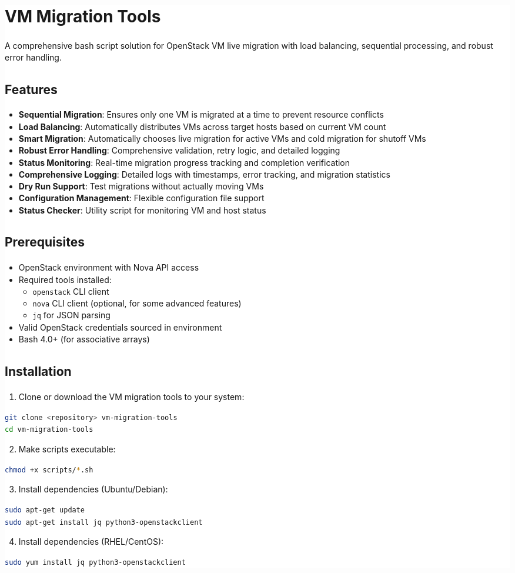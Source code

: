 # VM Migration Tools

A comprehensive bash script solution for OpenStack VM live migration with load balancing, sequential processing, and robust error handling.

## Features

- **Sequential Migration**: Ensures only one VM is migrated at a time to prevent resource conflicts
- **Load Balancing**: Automatically distributes VMs across target hosts based on current VM count
- **Smart Migration**: Automatically chooses live migration for active VMs and cold migration for shutoff VMs
- **Robust Error Handling**: Comprehensive validation, retry logic, and detailed logging
- **Status Monitoring**: Real-time migration progress tracking and completion verification
- **Comprehensive Logging**: Detailed logs with timestamps, error tracking, and migration statistics
- **Dry Run Support**: Test migrations without actually moving VMs
- **Configuration Management**: Flexible configuration file support
- **Status Checker**: Utility script for monitoring VM and host status

## Prerequisites

- OpenStack environment with Nova API access
- Required tools installed:
  - `openstack` CLI client
  - `nova` CLI client (optional, for some advanced features)
  - `jq` for JSON parsing
- Valid OpenStack credentials sourced in environment
- Bash 4.0+ (for associative arrays)

## Installation

1. Clone or download the VM migration tools to your system:
```bash
git clone <repository> vm-migration-tools
cd vm-migration-tools
```

2. Make scripts executable:
```bash
chmod +x scripts/*.sh
```

3. Install dependencies (Ubuntu/Debian):
```bash
sudo apt-get update
sudo apt-get install jq python3-openstackclient
```

4. Install dependencies (RHEL/CentOS):
```bash
sudo yum install jq python3-openstackclient
```
